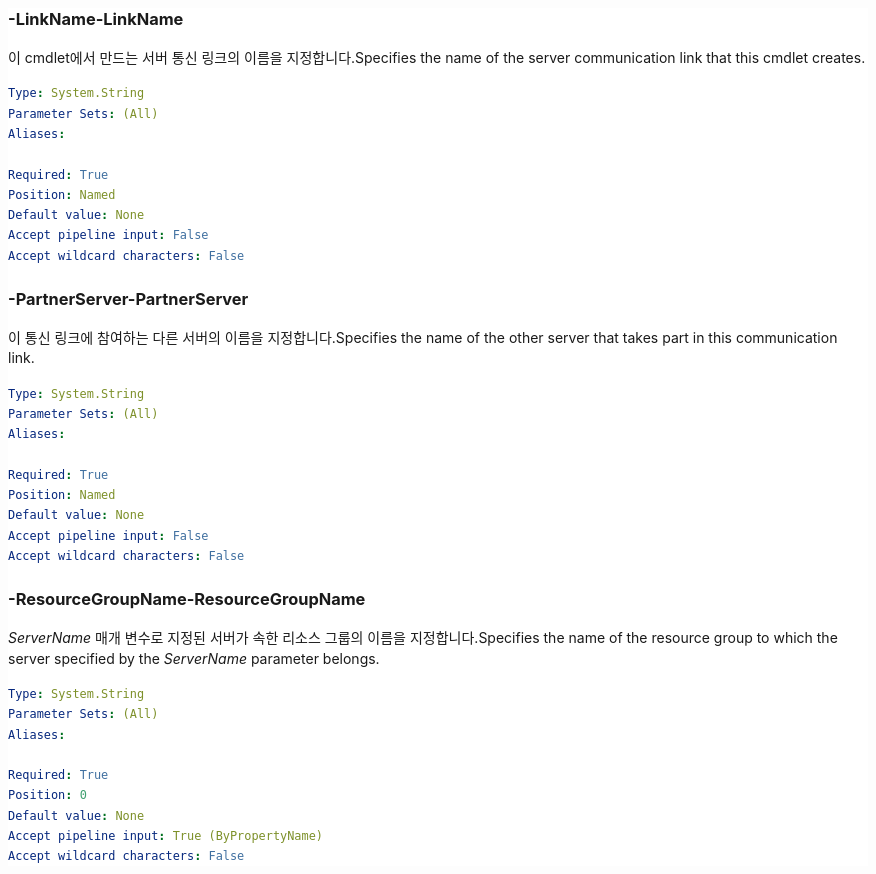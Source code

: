 ### <span data-ttu-id="facd2-118">-LinkName</span><span class="sxs-lookup"><span data-stu-id="facd2-118">-LinkName</span></span>
<span data-ttu-id="facd2-119">이 cmdlet에서 만드는 서버 통신 링크의 이름을 지정합니다.</span><span class="sxs-lookup"><span data-stu-id="facd2-119">Specifies the name of the server communication link that this cmdlet creates.</span></span>

```yaml
Type: System.String
Parameter Sets: (All)
Aliases:

Required: True
Position: Named
Default value: None
Accept pipeline input: False
Accept wildcard characters: False
```

### <span data-ttu-id="facd2-120">-PartnerServer</span><span class="sxs-lookup"><span data-stu-id="facd2-120">-PartnerServer</span></span>
<span data-ttu-id="facd2-121">이 통신 링크에 참여하는 다른 서버의 이름을 지정합니다.</span><span class="sxs-lookup"><span data-stu-id="facd2-121">Specifies the name of the other server that takes part in this communication link.</span></span>

```yaml
Type: System.String
Parameter Sets: (All)
Aliases:

Required: True
Position: Named
Default value: None
Accept pipeline input: False
Accept wildcard characters: False
```

### <span data-ttu-id="facd2-122">-ResourceGroupName</span><span class="sxs-lookup"><span data-stu-id="facd2-122">-ResourceGroupName</span></span>
<span data-ttu-id="facd2-123">*ServerName* 매개 변수로 지정된 서버가 속한 리소스 그룹의 이름을 지정합니다.</span><span class="sxs-lookup"><span data-stu-id="facd2-123">Specifies the name of the resource group to which the server specified by the *ServerName* parameter belongs.</span></span>

```yaml
Type: System.String
Parameter Sets: (All)
Aliases:

Required: True
Position: 0
Default value: None
Accept pipeline input: True (ByPropertyName)
Accept wildcard characters: False
```
